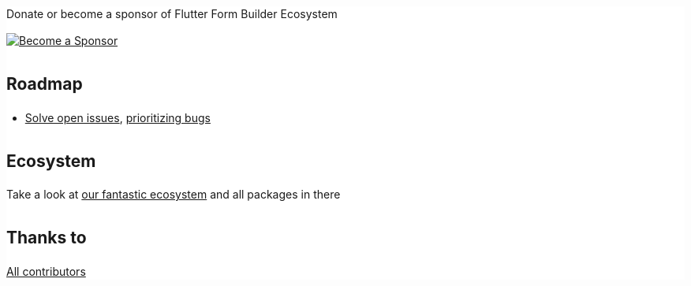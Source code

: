 Donate or become a sponsor of Flutter Form Builder Ecosystem

[![Become a Sponsor](https://opencollective.com/flutter-form-builder-ecosystem/tiers/sponsor.svg?avatarHeight=56)](https://opencollective.com/flutter-form-builder-ecosystem)

## Roadmap

- [Solve open issues](https://github.com/flutter-form-builder-ecosystem/form_builder_validators/issues), [prioritizing bugs](https://github.com/flutter-form-builder-ecosystem/form_builder_validators/labels/bug)

## Ecosystem

Take a look at [our fantastic ecosystem](https://github.com/flutter-form-builder-ecosystem) and all packages in there

## Thanks to

[All contributors](https://github.com/flutter-form-builder-ecosystem/form_builder_validators/graphs/contributors)
